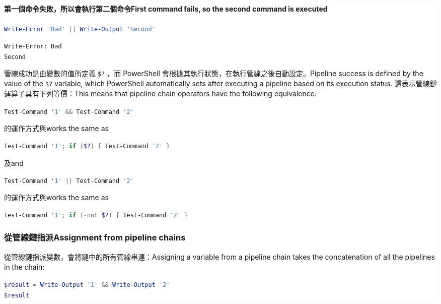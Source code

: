 #### <a name="first-command-fails-so-the-second-command-is-executed"></a><span data-ttu-id="4f227-119">第一個命令失敗，所以會執行第二個命令</span><span class="sxs-lookup"><span data-stu-id="4f227-119">First command fails, so the second command is executed</span></span>

```powershell
Write-Error 'Bad' || Write-Output 'Second'
```

```Output
Write-Error: Bad
Second
```

<span data-ttu-id="4f227-120">管線成功是由變數的值所定義 `$?` ，而 PowerShell 會根據其執行狀態，在執行管線之後自動設定。</span><span class="sxs-lookup"><span data-stu-id="4f227-120">Pipeline success is defined by the value of the `$?` variable, which PowerShell automatically sets after executing a pipeline based on its execution status.</span></span>
<span data-ttu-id="4f227-121">這表示管線鏈運算子具有下列等價：</span><span class="sxs-lookup"><span data-stu-id="4f227-121">This means that pipeline chain operators have the following equivalence:</span></span>

```powershell
Test-Command '1' && Test-Command '2'
```

<span data-ttu-id="4f227-122">的運作方式與</span><span class="sxs-lookup"><span data-stu-id="4f227-122">works the same as</span></span>

```powershell
Test-Command '1'; if ($?) { Test-Command '2' }
```

<span data-ttu-id="4f227-123">及</span><span class="sxs-lookup"><span data-stu-id="4f227-123">and</span></span>

```powershell
Test-Command '1' || Test-Command '2'
```

<span data-ttu-id="4f227-124">的運作方式與</span><span class="sxs-lookup"><span data-stu-id="4f227-124">works the same as</span></span>

```powershell
Test-Command '1'; if (-not $?) { Test-Command '2' }
```

### <a name="assignment-from-pipeline-chains"></a><span data-ttu-id="4f227-125">從管線鏈指派</span><span class="sxs-lookup"><span data-stu-id="4f227-125">Assignment from pipeline chains</span></span>

<span data-ttu-id="4f227-126">從管線鏈指派變數，會將鏈中的所有管線串連：</span><span class="sxs-lookup"><span data-stu-id="4f227-126">Assigning a variable from a pipeline chain takes the concatenation of all the pipelines in the chain:</span></span>

```powershell
$result = Write-Output '1' && Write-Output '2'
$result
```
